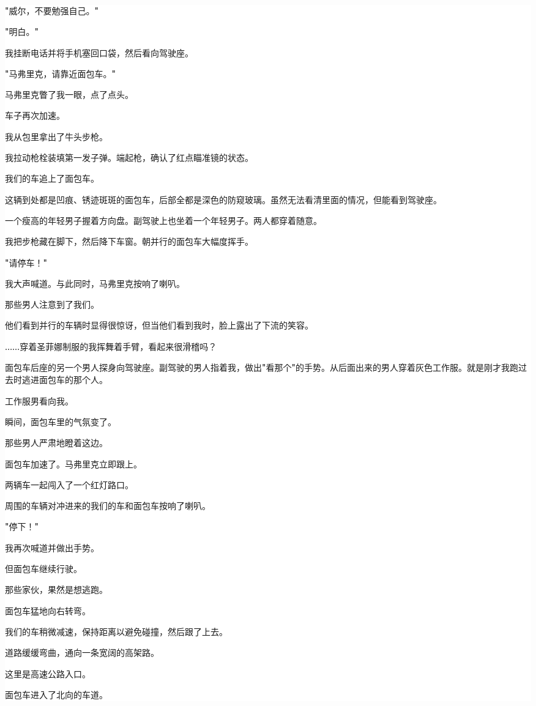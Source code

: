 "威尔，不要勉强自己。"

"明白。"

我挂断电话并将手机塞回口袋，然后看向驾驶座。

"马弗里克，请靠近面包车。"

马弗里克瞥了我一眼，点了点头。

车子再次加速。

我从包里拿出了牛头步枪。

我拉动枪栓装填第一发子弹。端起枪，确认了红点瞄准镜的状态。

我们的车追上了面包车。

这辆到处都是凹痕、锈迹斑斑的面包车，后部全都是深色的防窥玻璃。虽然无法看清里面的情况，但能看到驾驶座。

一个瘦高的年轻男子握着方向盘。副驾驶上也坐着一个年轻男子。两人都穿着随意。

我把步枪藏在脚下，然后降下车窗。朝并行的面包车大幅度挥手。

"请停车！"

我大声喊道。与此同时，马弗里克按响了喇叭。

那些男人注意到了我们。

他们看到并行的车辆时显得很惊讶，但当他们看到我时，脸上露出了下流的笑容。

……穿着圣菲娜制服的我挥舞着手臂，看起来很滑稽吗？

面包车后座的另一个男人探身向驾驶座。副驾驶的男人指着我，做出"看那个"的手势。从后面出来的男人穿着灰色工作服。就是刚才我跑过去时逃进面包车的那个人。

工作服男看向我。

瞬间，面包车里的气氛变了。

那些男人严肃地瞪着这边。

面包车加速了。马弗里克立即跟上。

两辆车一起闯入了一个红灯路口。

周围的车辆对冲进来的我们的车和面包车按响了喇叭。

"停下！"

我再次喊道并做出手势。

但面包车继续行驶。

那些家伙，果然是想逃跑。

面包车猛地向右转弯。

我们的车稍微减速，保持距离以避免碰撞，然后跟了上去。

道路缓缓弯曲，通向一条宽阔的高架路。

这里是高速公路入口。

面包车进入了北向的车道。
